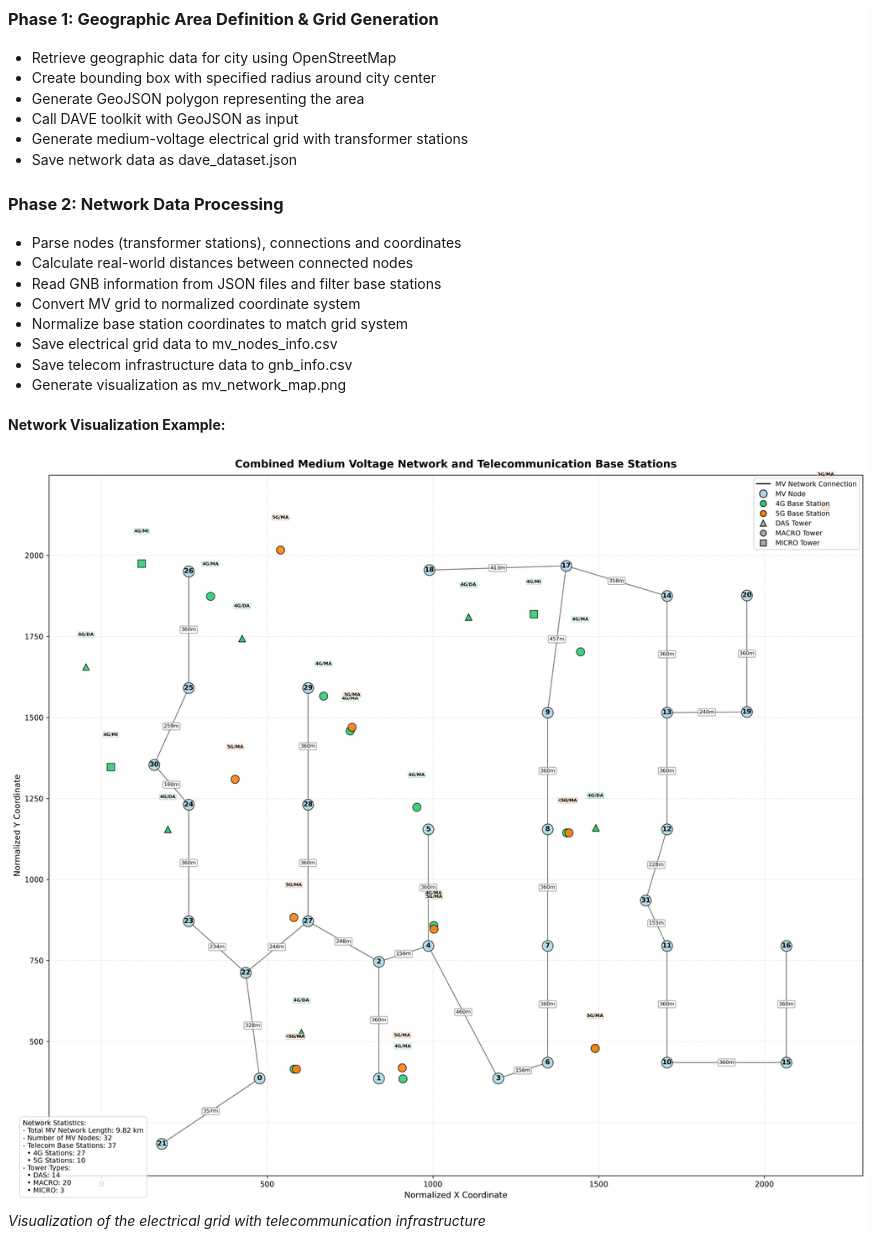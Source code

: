 ### Phase 1: Geographic Area Definition & Grid Generation
- Retrieve geographic data for city using OpenStreetMap
- Create bounding box with specified radius around city center
- Generate GeoJSON polygon representing the area
- Call DAVE toolkit with GeoJSON as input
- Generate medium-voltage electrical grid with transformer stations
- Save network data as dave_dataset.json

### Phase 2: Network Data Processing
- Parse nodes (transformer stations), connections and coordinates
- Calculate real-world distances between connected nodes
- Read GNB information from JSON files and filter base stations
- Convert MV grid to normalized coordinate system
- Normalize base station coordinates to match grid system
- Save electrical grid data to mv_nodes_info.csv
- Save telecom infrastructure data to gnb_info.csv
- Generate visualization as mv_network_map.png

#### Network Visualization Example:
![Combined Network Map](figures/combined_network_map.png)
*Visualization of the electrical grid with telecommunication infrastructure*
